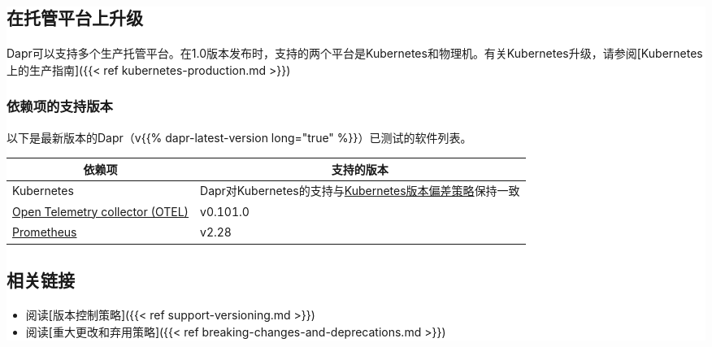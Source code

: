 ## 在托管平台上升级

Dapr可以支持多个生产托管平台。在1.0版本发布时，支持的两个平台是Kubernetes和物理机。有关Kubernetes升级，请参阅[Kubernetes上的生产指南]({{< ref kubernetes-production.md >}})

### 依赖项的支持版本

以下是最新版本的Dapr（v{{% dapr-latest-version long="true" %}}）已测试的软件列表。

| 依赖项            |   支持的版本                                                                                                              |
|-----------------------|----------------------------------------------------------------------------------------------------------------------------------|
| Kubernetes                                                |  Dapr对Kubernetes的支持与[Kubernetes版本偏差策略](https://kubernetes.io/releases/version-skew-policy/)保持一致 |
| [Open Telemetry collector (OTEL)](https://github.com/open-telemetry/opentelemetry-collector/releases)|                                                                                                                              v0.101.0|
| [Prometheus](https://prometheus.io/download/)             |                                                                                                                              v2.28 |

## 相关链接

- 阅读[版本控制策略]({{< ref support-versioning.md >}})
- 阅读[重大更改和弃用策略]({{< ref breaking-changes-and-deprecations.md >}})